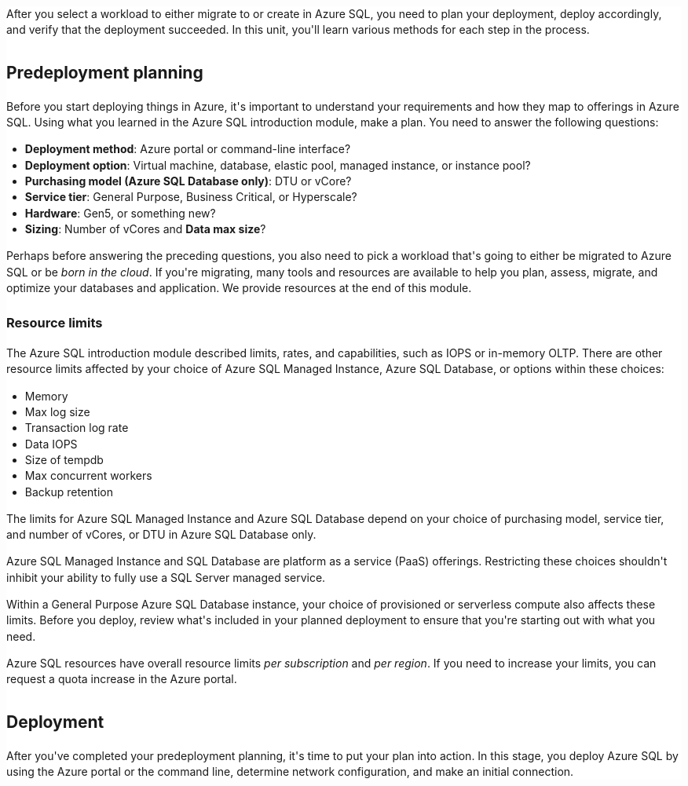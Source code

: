 After you select a workload to either migrate to or create in Azure SQL, you need to plan your deployment, deploy accordingly, and verify that the deployment succeeded. In this unit, you'll learn various methods for each step in the process.

## Predeployment planning

Before you start deploying things in Azure, it's important to understand your requirements and how they map to offerings in Azure SQL. Using what you learned in the Azure SQL introduction module, make a plan. You need to answer the following questions:

* **Deployment method**: Azure portal or command-line interface?
* **Deployment option**: Virtual machine, database, elastic pool, managed instance, or instance pool?
* **Purchasing model (Azure SQL Database only)**: DTU or vCore?
* **Service tier**: General Purpose, Business Critical, or Hyperscale?
* **Hardware**: Gen5, or something new?
* **Sizing**: Number of vCores and **Data max size**?  

Perhaps before answering the preceding questions, you also need to pick a workload that's going to either be migrated to Azure SQL or be *born in the cloud*. If you're migrating, many tools and resources are available to help you plan, assess, migrate, and optimize your databases and application. We provide resources at the end of this module.

### Resource limits

The Azure SQL introduction module described limits, rates, and capabilities, such as IOPS or in-memory OLTP. There are other resource limits affected by your choice of Azure SQL Managed Instance, Azure SQL Database, or options within these choices:  

* Memory
* Max log size
* Transaction log rate
* Data IOPS
* Size of tempdb
* Max concurrent workers
* Backup retention

The limits for Azure SQL Managed Instance and Azure SQL Database depend on your choice of purchasing model, service tier, and number of vCores, or DTU in Azure SQL Database only.

Azure SQL Managed Instance and SQL Database are platform as a service (PaaS) offerings. Restricting these choices shouldn't inhibit your ability to fully use a SQL Server managed service.

Within a General Purpose Azure SQL Database instance, your choice of provisioned or serverless compute also affects these limits. Before you deploy, review what's included in your planned deployment to ensure that you're starting out with what you need.

Azure SQL resources have overall resource limits *per subscription* and *per region*. If you need to increase your limits, you can request a quota increase in the Azure portal.

## Deployment

After you've completed your predeployment planning, it's time to put your plan into action. In this stage, you deploy Azure SQL by using the Azure portal or the command line, determine network configuration, and make an initial connection.  
